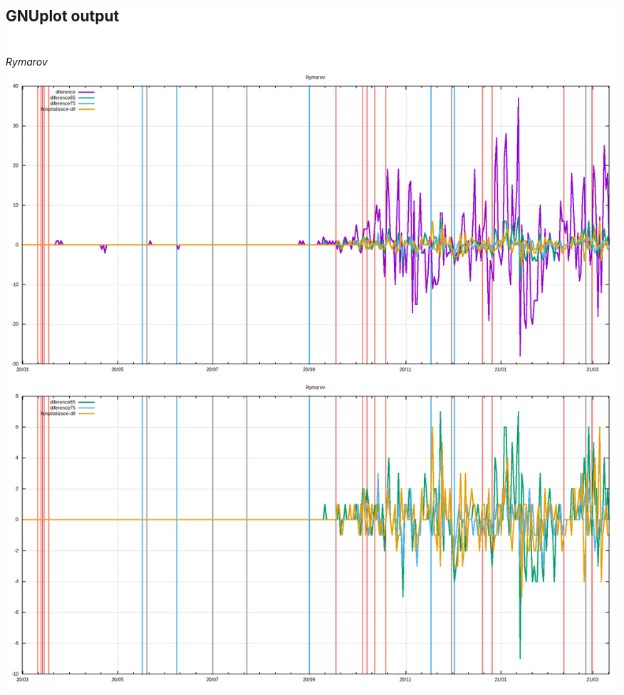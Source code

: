 ## GNUplot output
<br>
<em>Rymarov</em><br>
<img src="./8020dif.png" width="1024"/><br>
<img src="./8020dif65.png" width="1024"/><br>